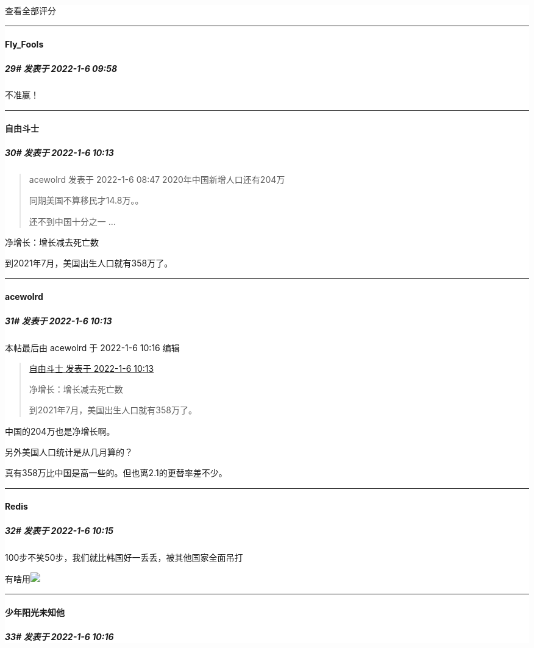 查看全部评分

*****

####  Fly_Fools  
##### 29#       发表于 2022-1-6 09:58

不准赢！

*****

####  自由斗士  
##### 30#       发表于 2022-1-6 10:13

<blockquote>acewolrd 发表于 2022-1-6 08:47
2020年中国新增人口还有204万

同期美国不算移民才14.8万。。

还不到中国十分之一 ...</blockquote>
净增长：增长减去死亡数

到2021年7月，美国出生人口就有358万了。



*****

####  acewolrd  
##### 31#       发表于 2022-1-6 10:13

 本帖最后由 acewolrd 于 2022-1-6 10:16 编辑 
<blockquote><a href="httphttps://bbs.saraba1st.com/2b/forum.php?mod=redirect&amp;goto=findpost&amp;pid=54183205&amp;ptid=2045979" target="_blank">自由斗士 发表于 2022-1-6 10:13</a>

净增长：增长减去死亡数

到2021年7月，美国出生人口就有358万了。</blockquote>
中国的204万也是净增长啊。

另外美国人口统计是从几月算的？

真有358万比中国是高一些的。但也离2.1的更替率差不少。

*****

####  Redis  
##### 32#       发表于 2022-1-6 10:15

100步不笑50步，我们就比韩国好一丢丢，被其他国家全面吊打

有啥用<img src="https://static.saraba1st.com/image/smiley/face2017/066.png" referrerpolicy="no-referrer">

*****

####  少年阳光未知他  
##### 33#       发表于 2022-1-6 10:16
